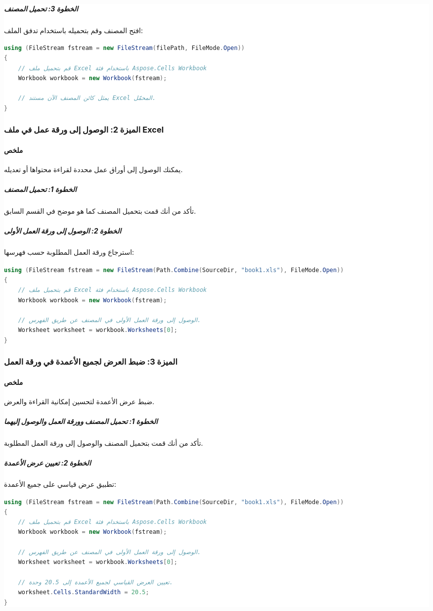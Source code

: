 ##### الخطوة 3: تحميل المصنف

افتح المصنف وقم بتحميله باستخدام تدفق الملف:

```csharp
using (FileStream fstream = new FileStream(filePath, FileMode.Open))
{
    // قم بتحميل ملف Excel باستخدام فئة Aspose.Cells Workbook
    Workbook workbook = new Workbook(fstream);

    // يمثل كائن المصنف الآن مستند Excel المحمّل.
}
```

### الميزة 2: الوصول إلى ورقة عمل في ملف Excel

#### ملخص

يمكنك الوصول إلى أوراق عمل محددة لقراءة محتواها أو تعديله.

##### الخطوة 1: تحميل المصنف

تأكد من أنك قمت بتحميل المصنف كما هو موضح في القسم السابق.

##### الخطوة 2: الوصول إلى ورقة العمل الأولى

استرجاع ورقة العمل المطلوبة حسب فهرسها:

```csharp
using (FileStream fstream = new FileStream(Path.Combine(SourceDir, "book1.xls"), FileMode.Open))
{
    // قم بتحميل ملف Excel باستخدام فئة Aspose.Cells Workbook
    Workbook workbook = new Workbook(fstream);
    
    // الوصول إلى ورقة العمل الأولى في المصنف عن طريق الفهرس.
    Worksheet worksheet = workbook.Worksheets[0];
}
```

### الميزة 3: ضبط العرض لجميع الأعمدة في ورقة العمل

#### ملخص

ضبط عرض الأعمدة لتحسين إمكانية القراءة والعرض.

##### الخطوة 1: تحميل المصنف وورقة العمل والوصول إليهما

تأكد من أنك قمت بتحميل المصنف والوصول إلى ورقة العمل المطلوبة.

##### الخطوة 2: تعيين عرض الأعمدة

تطبيق عرض قياسي على جميع الأعمدة:

```csharp
using (FileStream fstream = new FileStream(Path.Combine(SourceDir, "book1.xls"), FileMode.Open))
{
    // قم بتحميل ملف Excel باستخدام فئة Aspose.Cells Workbook
    Workbook workbook = new Workbook(fstream);
    
    // الوصول إلى ورقة العمل الأولى في المصنف عن طريق الفهرس.
    Worksheet worksheet = workbook.Worksheets[0];
    
    // تعيين العرض القياسي لجميع الأعمدة إلى 20.5 وحدة.
    worksheet.Cells.StandardWidth = 20.5;
}
```
